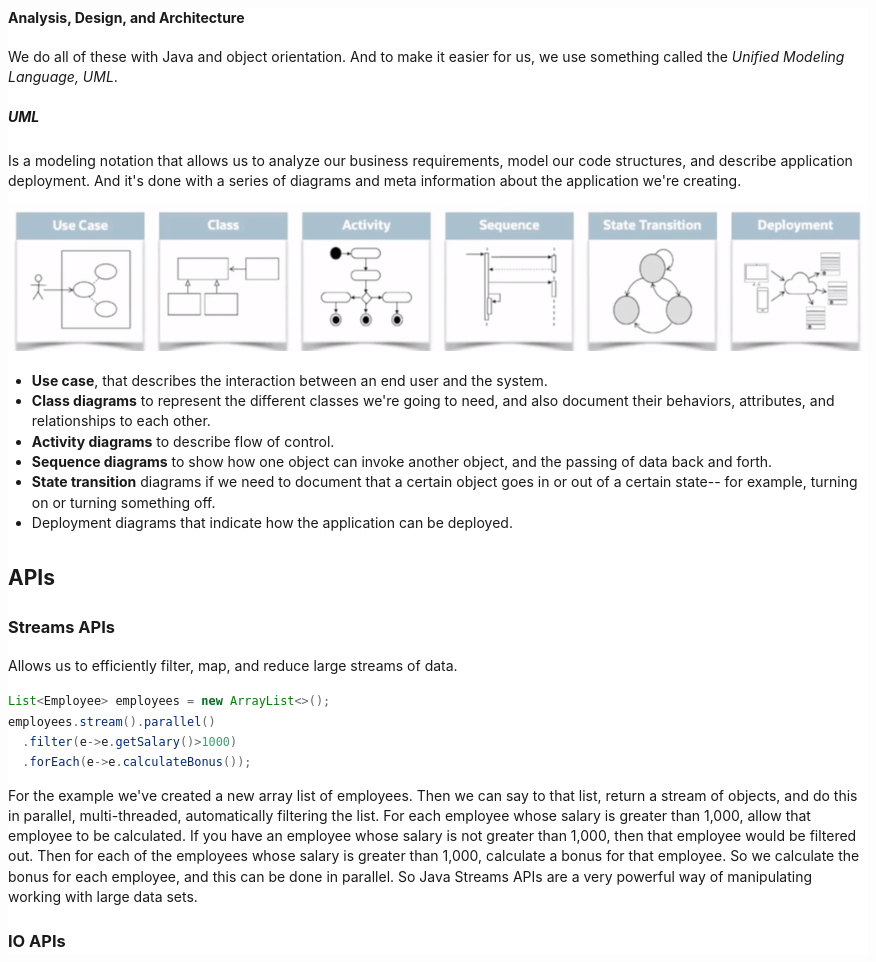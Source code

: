 #### **Analysis, Design, and Architecture**

We do all of these with Java and object orientation. And to make it easier for us, we use something called the *Unified Modeling Language, UML*.

##### **UML**

Is a modeling notation that allows us to analyze our business requirements, model our code structures, and describe application deployment. And it's done with a series of diagrams and meta information about the application we're creating.

![UML diagrams](.\Resources\UMLSampleDiagrams.png)

- **Use case**, that describes the interaction between an end user and the system. 
- **Class diagrams** to represent the different classes we're going to need, and also document their behaviors, attributes, and relationships to each other.
- **Activity diagrams** to describe flow of control. 
- **Sequence diagrams** to show how one object can invoke another object, and the passing of data back and forth.
- **State transition** diagrams if we need to document that a certain object goes in or out of a certain state-- for example, turning on or turning something off. 
- Deployment diagrams that indicate how the application can be deployed.


## **APIs**

### **Streams APIs**

Allows us to efficiently filter, map, and reduce large streams of data. 

```java
List<Employee> employees = new ArrayList<>();
employees.stream().parallel()
  .filter(e->e.getSalary()>1000)
  .forEach(e->e.calculateBonus());
```

For the example we've created a new array list of employees. Then we can say to that list, return a stream of objects, and do this in parallel, multi-threaded, automatically filtering the list. For each employee whose salary is greater than 1,000, allow that employee to be calculated. If you have an employee whose salary is not greater than 1,000, then that employee would be filtered out. Then for each of the employees whose salary is greater than 1,000, calculate a bonus for that employee. So we calculate the bonus for each employee, and this can be done in parallel. So Java Streams APIs are a very powerful way of manipulating working with large data sets.

### **IO APIs**

